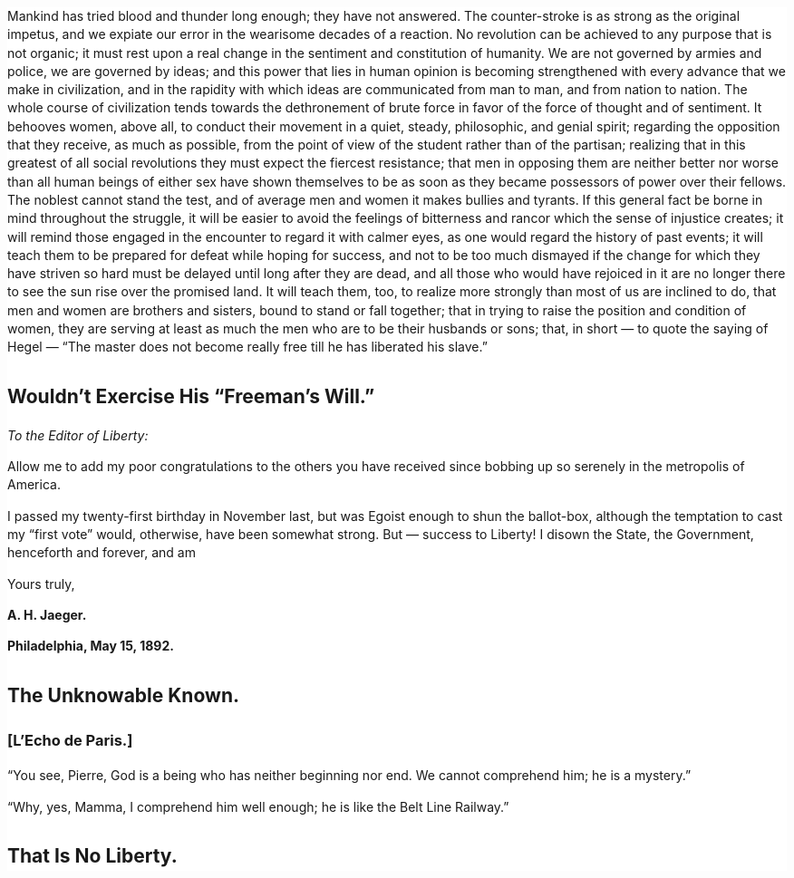 Mankind has tried blood and thunder long enough; they have not answered. The counter-stroke is as strong as the original impetus, and we expiate our error in the wearisome decades of a reaction. No revolution can be achieved to any purpose that is not organic; it must rest upon a real change in the sentiment and constitution of humanity. We are not governed by armies and police, we are governed by ideas; and this power that lies in human opinion is becoming strengthened with every advance that we make in civilization, and in the rapidity with which ideas are communicated from man to man, and from nation to nation. The whole course of civilization tends towards the dethronement of brute force in favor of the force of thought and of sentiment. It behooves women, above all, to conduct their movement in a quiet, steady, philosophic, and genial spirit; regarding the opposition that they receive, as much as possible, from the point of view of the student rather than of the partisan; realizing that in this greatest of all social revolutions they must expect the fiercest resistance; that men in opposing them are neither better nor worse than all human beings of either sex have shown themselves to be as soon as they became possessors of power over their fellows. The noblest cannot stand the test, and of average men and women it makes bullies and tyrants. If this general fact be borne in mind throughout the struggle, it will be easier to avoid the feelings of bitterness and rancor which the sense of injustice creates; it will remind those engaged in the encounter to regard it with calmer eyes, as one would regard the history of past events; it will teach them to be prepared for defeat while hoping for success, and not to be too much dismayed if the change for which they have striven so hard must be delayed until long after they are dead, and all those who would have rejoiced in it are no longer there to see the sun rise over the promised land. It will teach them, too, to realize more strongly than most of us are inclined to do, that men and women are brothers and sisters, bound to stand or fall together; that in trying to raise the position and condition of women, they are serving at least as much the men who are to be their husbands or sons; that, in short — to quote the saying of Hegel — “The master does not become really free till he has liberated his slave.”

## Wouldn’t Exercise His “Freeman’s Will.”

*To the Editor of Liberty:*

Allow me to add my poor congratulations to the others you have received since bobbing up so serenely in the metropolis of America.

I passed my twenty-first birthday in November last, but was Egoist enough to shun the ballot-box, although the temptation to cast my “first vote” would, otherwise, have been somewhat strong. But — success to Liberty! I disown the State, the Government, henceforth and forever, and am

Yours truly,

**A\. H\. Jaeger.**

**Philadelphia, May 15, 1892.**

## The Unknowable Known.

### [L’Echo de Paris.]

“You see, Pierre, God is a being who has neither beginning nor end. We cannot comprehend him; he is a mystery.”

“Why, yes, Mamma, I comprehend him well enough; he is like the Belt Line Railway.”

## That Is No Liberty.
